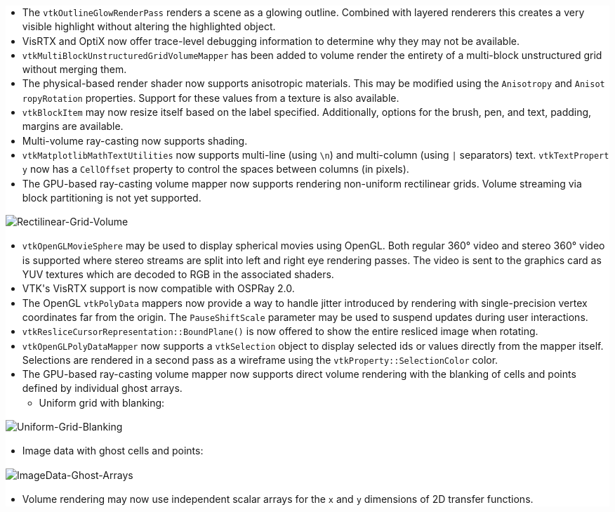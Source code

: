 * The `vtkOutlineGlowRenderPass` renders a scene as a glowing outline. Combined
  with layered renderers this creates a very visible highlight without altering
  the highlighted object.
* VisRTX and OptiX now offer trace-level debugging information to determine why
  they may not be available.
* `vtkMultiBlockUnstructuredGridVolumeMapper` has been added to volume render
  the entirety of a multi-block unstructured grid without merging them.
* The physical-based render shader now supports anisotropic materials. This may
  be modified using the `Anisotropy` and `AnisotropyRotation` properties.
  Support for these values from a texture is also available.
* `vtkBlockItem` may now resize itself based on the label specified.
  Additionally, options for the brush, pen, and text, padding, margins are
  available.
* Multi-volume ray-casting now supports shading.
* `vtkMatplotlibMathTextUtilities` now supports multi-line (using `\n`) and
  multi-column (using `|` separators) text. `vtkTextProperty` now has a
  `CellOffset` property to control the spaces between columns (in pixels).
* The GPU-based ray-casting volume mapper now supports rendering non-uniform
  rectilinear grids. Volume streaming via block partitioning is not yet
  supported.

![Rectilinear-Grid-Volume](imgs/9.1/TestGPURayCastMapperRectilinearGrid.png)

* `vtkOpenGLMovieSphere` may be used to display spherical movies using OpenGL.
  Both regular 360° video and stereo 360° video is supported where stereo
  streams are split into left and right eye rendering passes. The video is sent
  to the graphics card as YUV textures which are decoded to RGB in the
  associated shaders.
* VTK's VisRTX support is now compatible with OSPRay 2.0.
* The OpenGL `vtkPolyData` mappers now provide a way to handle jitter
  introduced by rendering with single-precision vertex coordinates far from the
  origin. The `PauseShiftScale` parameter may be used to suspend updates during
  user interactions.
* `vtkResliceCursorRepresentation::BoundPlane()` is now offered to show the
  entire resliced image when rotating.
* `vtkOpenGLPolyDataMapper` now supports a `vtkSelection` object to display
  selected ids or values directly from the mapper itself. Selections are
  rendered in a second pass as a wireframe using the
  `vtkProperty::SelectionColor` color.
* The GPU-based ray-casting volume mapper now supports direct volume rendering
  with the blanking of cells and points defined by individual ghost arrays.
  * Uniform grid with blanking:

![Uniform-Grid-Blanking](imgs/9.1/TestGPURayCastVolumeUniformGridBlanking.png)

  * Image data with ghost cells and points:

![ImageData-Ghost-Arrays](imgs/9.1/TestGPURayCastVolumeGhostArrays.png)

* Volume rendering may now use independent scalar arrays for the `x` and `y`
  dimensions of 2D transfer functions.
